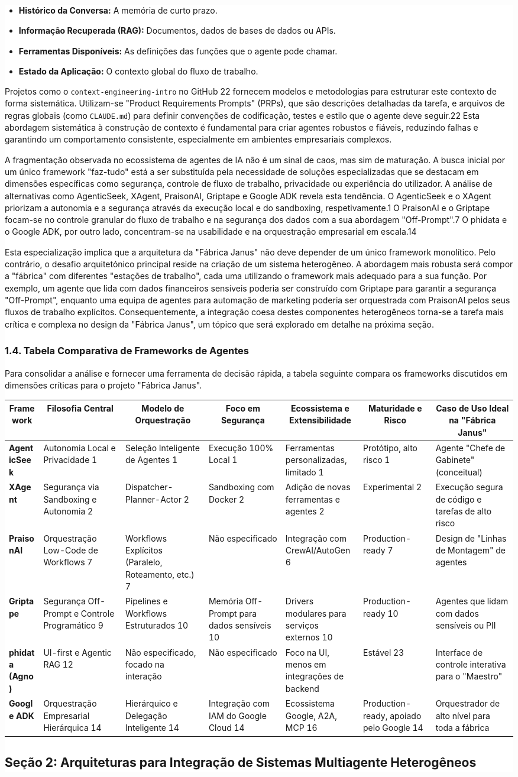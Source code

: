 - **Histórico da Conversa:** A memória de curto prazo.
    
- **Informação Recuperada (RAG):** Documentos, dados de bases de dados ou APIs.
    
- **Ferramentas Disponíveis:** As definições das funções que o agente pode chamar.
    
- **Estado da Aplicação:** O contexto global do fluxo de trabalho.
    

Projetos como o `context-engineering-intro` no GitHub 22 fornecem modelos e metodologias para estruturar este contexto de forma sistemática. Utilizam-se "Product Requirements Prompts" (PRPs), que são descrições detalhadas da tarefa, e arquivos de regras globais (como `CLAUDE.md`) para definir convenções de codificação, testes e estilo que o agente deve seguir.22 Esta abordagem sistemática à construção de contexto é fundamental para criar agentes robustos e fiáveis, reduzindo falhas e garantindo um comportamento consistente, especialmente em ambientes empresariais complexos.

A fragmentação observada no ecossistema de agentes de IA não é um sinal de caos, mas sim de maturação. A busca inicial por um único framework "faz-tudo" está a ser substituída pela necessidade de soluções especializadas que se destacam em dimensões específicas como segurança, controle de fluxo de trabalho, privacidade ou experiência do utilizador. A análise de alternativas como AgenticSeek, XAgent, PraisonAI, Griptape e Google ADK revela esta tendência. O AgenticSeek e o XAgent priorizam a autonomia e a segurança através da execução local e do sandboxing, respetivamente.1 O PraisonAI e o Griptape focam-se no controle granular do fluxo de trabalho e na segurança dos dados com a sua abordagem "Off-Prompt".7 O phidata e o Google ADK, por outro lado, concentram-se na usabilidade e na orquestração empresarial em escala.14

Esta especialização implica que a arquitetura da "Fábrica Janus" não deve depender de um único framework monolítico. Pelo contrário, o desafio arquitetónico principal reside na criação de um sistema heterogêneo. A abordagem mais robusta será compor a "fábrica" com diferentes "estações de trabalho", cada uma utilizando o framework mais adequado para a sua função. Por exemplo, um agente que lida com dados financeiros sensíveis poderia ser construído com Griptape para garantir a segurança "Off-Prompt", enquanto uma equipa de agentes para automação de marketing poderia ser orquestrada com PraisonAI pelos seus fluxos de trabalho explícitos. Consequentemente, a integração coesa destes componentes heterogêneos torna-se a tarefa mais crítica e complexa no design da "Fábrica Janus", um tópico que será explorado em detalhe na próxima seção.

### 1.4. Tabela Comparativa de Frameworks de Agentes

Para consolidar a análise e fornecer uma ferramenta de decisão rápida, a tabela seguinte compara os frameworks discutidos em dimensões críticas para o projeto "Fábrica Janus".

|Framework|Filosofia Central|Modelo de Orquestração|Foco em Segurança|Ecossistema e Extensibilidade|Maturidade e Risco|Caso de Uso Ideal na "Fábrica Janus"|
|---|---|---|---|---|---|---|
|**AgenticSeek**|Autonomia Local e Privacidade 1|Seleção Inteligente de Agentes 1|Execução 100% Local 1|Ferramentas personalizadas, limitado 1|Protótipo, alto risco 1|Agente "Chefe de Gabinete" (conceitual)|
|**XAgent**|Segurança via Sandboxing e Autonomia 2|Dispatcher-Planner-Actor 2|Sandboxing com Docker 2|Adição de novas ferramentas e agentes 2|Experimental 2|Execução segura de código e tarefas de alto risco|
|**PraisonAI**|Orquestração Low-Code de Workflows 7|Workflows Explícitos (Paralelo, Roteamento, etc.) 7|Não especificado|Integração com CrewAI/AutoGen 6|Production-ready 7|Design de "Linhas de Montagem" de agentes|
|**Griptape**|Segurança Off-Prompt e Controle Programático 9|Pipelines e Workflows Estruturados 10|Memória Off-Prompt para dados sensíveis 10|Drivers modulares para serviços externos 10|Production-ready 10|Agentes que lidam com dados sensíveis ou PII|
|**phidata (Agno)**|UI-first e Agentic RAG 12|Não especificado, focado na interação|Não especificado|Foco na UI, menos em integrações de backend|Estável 23|Interface de controle interativa para o "Maestro"|
|**Google ADK**|Orquestração Empresarial Hierárquica 14|Hierárquico e Delegação Inteligente 14|Integração com IAM do Google Cloud 14|Ecossistema Google, A2A, MCP 16|Production-ready, apoiado pelo Google 14|Orquestrador de alto nível para toda a fábrica|

## Seção 2: Arquiteturas para Integração de Sistemas Multiagente Heterogêneos
